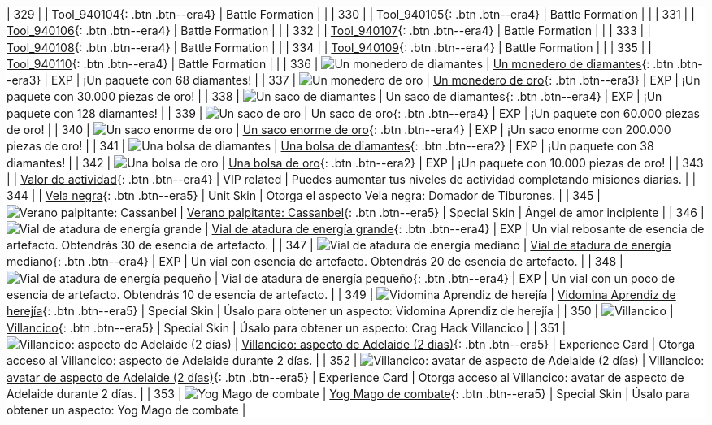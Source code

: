   | 329 |  | [Tool_940104](/ItemsES/con_2092/){: .btn .btn--era4} | Battle Formation |  |
  | 330 |  | [Tool_940105](/ItemsES/con_2093/){: .btn .btn--era4} | Battle Formation |  |
  | 331 |  | [Tool_940106](/ItemsES/con_2094/){: .btn .btn--era4} | Battle Formation |  |
  | 332 |  | [Tool_940107](/ItemsES/con_2095/){: .btn .btn--era4} | Battle Formation |  |
  | 333 |  | [Tool_940108](/ItemsES/con_2096/){: .btn .btn--era4} | Battle Formation |  |
  | 334 |  | [Tool_940109](/ItemsES/con_2097/){: .btn .btn--era4} | Battle Formation |  |
  | 335 |  | [Tool_940110](/ItemsES/con_2098/){: .btn .btn--era4} | Battle Formation |  |
  | 336 | ![Un monedero de diamantes](/images/t/i_508.png) | [Un monedero de diamantes](/ItemsES/con_709/){: .btn .btn--era3} | EXP | ¡Un paquete con 68 diamantes! |
  | 337 | ![Un monedero de oro](/images/t/i_511.png) | [Un monedero de oro](/ItemsES/con_713/){: .btn .btn--era3} | EXP | ¡Un paquete con 30.000 piezas de oro! |
  | 338 | ![Un saco de diamantes](/images/t/i_509.png) | [Un saco de diamantes](/ItemsES/con_710/){: .btn .btn--era4} | EXP | ¡Un paquete con 128 diamantes! |
  | 339 | ![Un saco de oro](/images/t/i_512.png) | [Un saco de oro](/ItemsES/con_714/){: .btn .btn--era4} | EXP | ¡Un paquete con 60.000 piezas de oro! |
  | 340 | ![Un saco enorme de oro](/images/t/i_512.png) | [Un saco enorme de oro](/ItemsES/con_715/){: .btn .btn--era4} | EXP | ¡Un saco enorme con 200.000 piezas de oro! |
  | 341 | ![Una bolsa de diamantes](/images/t/i_507.png) | [Una bolsa de diamantes](/ItemsES/con_708/){: .btn .btn--era2} | EXP | ¡Un paquete con 38 diamantes! |
  | 342 | ![Una bolsa de oro](/images/t/i_510.png) | [Una bolsa de oro](/ItemsES/con_712/){: .btn .btn--era2} | EXP | ¡Un paquete con 10.000 piezas de oro! |
  | 343 |  | [Valor de actividad](/ItemsES/con_901/){: .btn .btn--era4} | VIP related | Puedes aumentar tus niveles de actividad completando misiones diarias. |
  | 344 |  | [Vela negra](/es/Items/con_2154/){: .btn .btn--era5} | Unit Skin | Otorga el aspecto Vela negra: Domador de Tiburones. |
  | 345 | ![Verano palpitante: Cassanbel](/images/h/h_Cassanbel5.jpg) | [Verano palpitante: Cassanbel](/ItemsES/con_1080/){: .btn .btn--era5} | Special Skin | Ángel de amor incipiente |
  | 346 | ![Vial de atadura de energía grande](/images/t/i_522.png) | [Vial de atadura de energía grande](/ItemsES/con_726/){: .btn .btn--era4} | EXP | Un vial rebosante de esencia de artefacto. Obtendrás 30 de esencia de artefacto. |
  | 347 | ![Vial de atadura de energía mediano](/images/t/i_521.png) | [Vial de atadura de energía mediano](/ItemsES/con_725/){: .btn .btn--era4} | EXP | Un vial con esencia de artefacto. Obtendrás 20 de esencia de artefacto. |
  | 348 | ![Vial de atadura de energía pequeño](/images/t/i_520.png) | [Vial de atadura de energía pequeño](/ItemsES/con_724/){: .btn .btn--era4} | EXP | Un vial con un poco de esencia de artefacto. Obtendrás 10 de esencia de artefacto. |
  | 349 | ![Vidomina Aprendiz de herejía](/images/h/h_Vidomina3.jpg) | [Vidomina Aprendiz de herejía](/ItemsES/con_1052/){: .btn .btn--era5} | Special Skin | Úsalo para obtener un aspecto: Vidomina Aprendiz de herejía |
  | 350 | ![Villancico](/images/h/h_CragHack7.jpg) | [Villancico](/ItemsES/con_1058/){: .btn .btn--era5} | Special Skin | Úsalo para obtener un aspecto: Crag Hack Villancico |
  | 351 | ![Villancico: aspecto de Adelaide (2 días)](/images/h/h_Adelaide6.jpg) | [Villancico: aspecto de Adelaide (2 días)](/ItemsES/con_1018/){: .btn .btn--era5} | Experience Card | Otorga acceso al Villancico: aspecto de Adelaide durante 2 días. |
  | 352 | ![Villancico: avatar de aspecto de Adelaide (2 días)](/images/h/h_Adelaide5.jpg) | [Villancico: avatar de aspecto de Adelaide (2 días)](/ItemsES/con_1016/){: .btn .btn--era5} | Experience Card | Otorga acceso al Villancico: avatar de aspecto de Adelaide durante 2 días. |
  | 353 | ![Yog Mago de combate](/images/h/h_Yog3.jpg) | [Yog Mago de combate](/ItemsES/con_1059/){: .btn .btn--era5} | Special Skin | Úsalo para obtener un aspecto: Yog Mago de combate |
